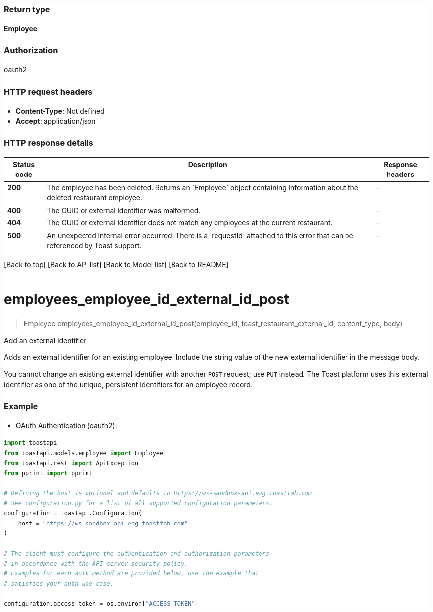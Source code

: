 ### Return type

[**Employee**](Employee.md)

### Authorization

[oauth2](../README.md#oauth2)

### HTTP request headers

 - **Content-Type**: Not defined
 - **Accept**: application/json

### HTTP response details

| Status code | Description | Response headers |
|-------------|-------------|------------------|
**200** | The employee has been deleted. Returns an &#x60;Employee&#x60; object  containing information about the deleted restaurant  employee.  |  -  |
**400** | The GUID or external identifier was malformed.  |  -  |
**404** | The GUID or external identifier does not match any employees at the current restaurant.  |  -  |
**500** | An unexpected internal error occurred. There is a  &#x60;requestId&#x60; attached to this error that can be referenced  by Toast support.  |  -  |

[[Back to top]](#) [[Back to API list]](../README.md#documentation-for-api-endpoints) [[Back to Model list]](../README.md#documentation-for-models) [[Back to README]](../README.md)

# **employees_employee_id_external_id_post**
> Employee employees_employee_id_external_id_post(employee_id, toast_restaurant_external_id, content_type, body)

Add an external identifier

Adds an external identifier for an existing employee. Include 
the string value of the new external identifier in the message 
body.

You cannot change an existing external identifier with another 
`POST` request; use `PUT` instead. The Toast platform uses this 
external identifier as one of the unique, persistent 
identifiers for an employee record.


### Example

* OAuth Authentication (oauth2):

```python
import toastapi
from toastapi.models.employee import Employee
from toastapi.rest import ApiException
from pprint import pprint

# Defining the host is optional and defaults to https://ws-sandbox-api.eng.toasttab.com
# See configuration.py for a list of all supported configuration parameters.
configuration = toastapi.Configuration(
    host = "https://ws-sandbox-api.eng.toasttab.com"
)

# The client must configure the authentication and authorization parameters
# in accordance with the API server security policy.
# Examples for each auth method are provided below, use the example that
# satisfies your auth use case.

configuration.access_token = os.environ["ACCESS_TOKEN"]
```